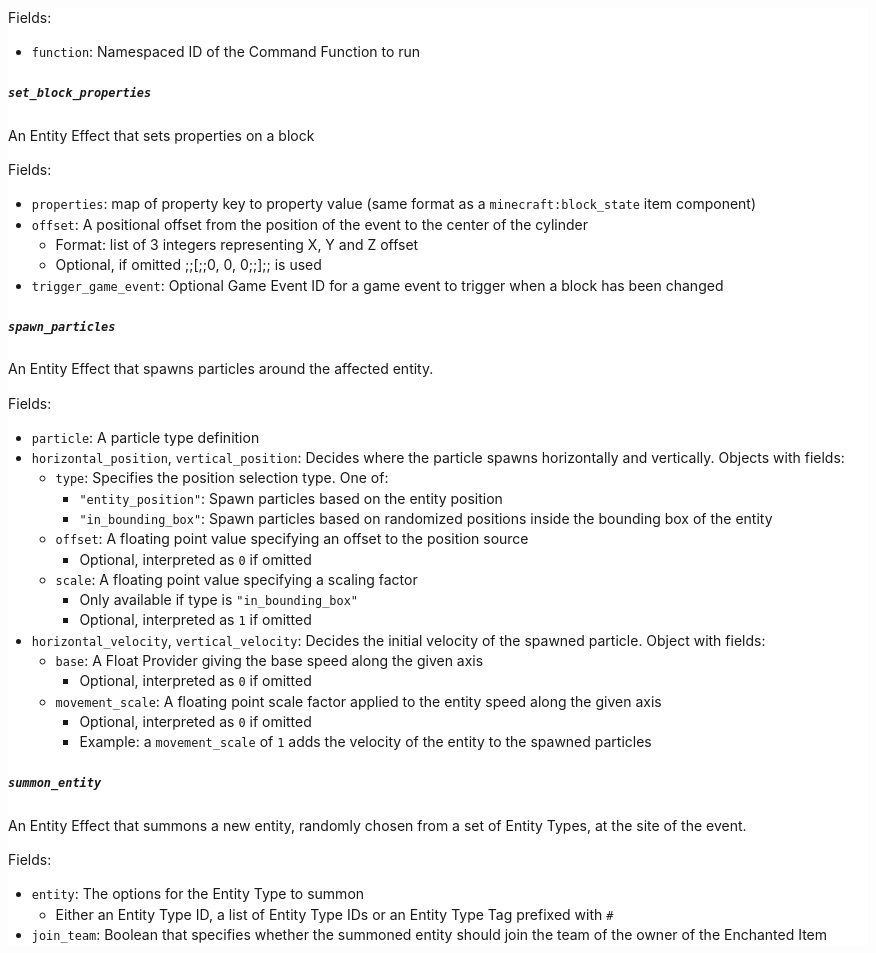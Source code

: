 Fields:

-   `function`: Namespaced ID of the Command Function to run

##### `set_block_properties`

An Entity Effect that sets properties on a block

Fields:

-   `properties`: map of property key to property value (same format as a `minecraft:block_state` item component)
-   `offset`: A positional offset from the position of the event to the center of the cylinder
    -   Format: list of 3 integers representing X, Y and Z offset
    -   Optional, if omitted ;;[;;0, 0, 0;;];; is used
-   `trigger_game_event`: Optional Game Event ID for a game event to trigger when a block has been changed

##### `spawn_particles`

An Entity Effect that spawns particles around the affected entity.

Fields:

-   `particle`: A particle type definition
-   `horizontal_position`, `vertical_position`: Decides where the particle spawns horizontally and vertically. Objects with fields:
    -   `type`: Specifies the position selection type. One of:
        -   `"entity_position"`: Spawn particles based on the entity position
        -   `"in_bounding_box"`: Spawn particles based on randomized positions inside the bounding box of the entity
    -   `offset`: A floating point value specifying an offset to the position source
        -   Optional, interpreted as `0` if omitted
    -   `scale`: A floating point value specifying a scaling factor
        -   Only available if type is `"in_bounding_box"`
        -   Optional, interpreted as `1` if omitted
-   `horizontal_velocity`, `vertical_velocity`: Decides the initial velocity of the spawned particle. Object with fields:
    -   `base`: A Float Provider giving the base speed along the given axis
        -   Optional, interpreted as `0` if omitted
    -   `movement_scale`: A floating point scale factor applied to the entity speed along the given axis
        -   Optional, interpreted as `0` if omitted
        -   Example: a `movement_scale` of `1` adds the velocity of the entity to the spawned particles

##### `summon_entity`

An Entity Effect that summons a new entity, randomly chosen from a set of Entity Types, at the site of the event.

Fields:

-   `entity`: The options for the Entity Type to summon
    -   Either an Entity Type ID, a list of Entity Type IDs or an Entity Type Tag prefixed with `#`
-   `join_team`: Boolean that specifies whether the summoned entity should join the team of the owner of the Enchanted Item
